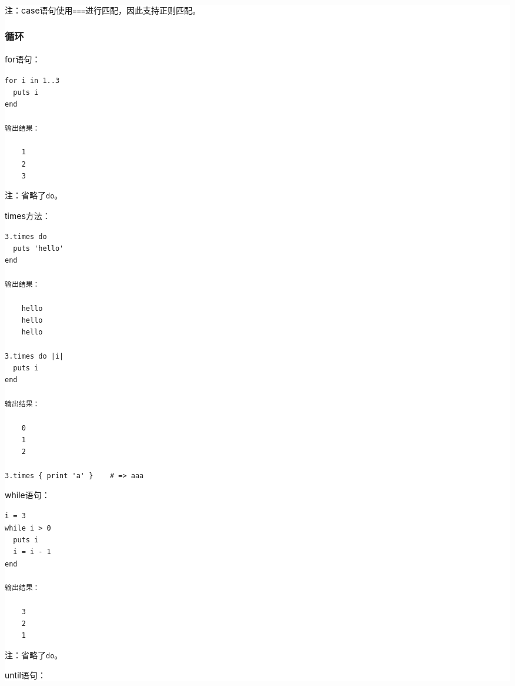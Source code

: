 注：case语句使用`===`进行匹配，因此支持正则匹配。

### 循环

for语句：

    for i in 1..3
      puts i
    end

    输出结果：

        1
        2
        3

注：省略了`do`。

times方法：

    3.times do
      puts 'hello'
    end

    输出结果：

        hello
        hello
        hello

    3.times do |i|
      puts i
    end

    输出结果：

        0
        1
        2

    3.times { print 'a' }    # => aaa

while语句：

    i = 3
    while i > 0
      puts i
      i = i - 1
    end

    输出结果：

        3
        2
        1

注：省略了`do`。

until语句：
